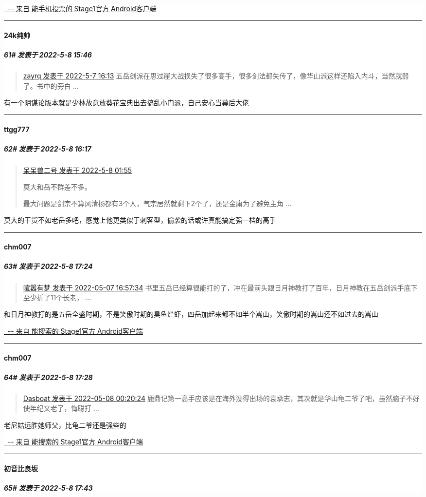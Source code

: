 [  -- 来自 能手机投票的 Stage1官方 Android客户端](https://www.coolapk.com/apk/140634)



*****

####  24k纯帅  
##### 61#       发表于 2022-5-8 15:46

<blockquote><a href="httphttps://bbs.saraba1st.com/2b/forum.php?mod=redirect&amp;goto=findpost&amp;pid=55727867&amp;ptid=2068321" target="_blank">zayrq 发表于 2022-5-7 16:13</a>
五岳剑派在思过崖大战损失了很多高手，很多剑法都失传了，像华山派这样还陷入内斗，当然就弱了。书中的旁白 ...</blockquote>
有一个阴谋论版本就是少林故意放葵花宝典出去搞乱小门派，自己安心当幕后大佬



*****

####  ttgg777  
##### 62#       发表于 2022-5-8 16:17

<blockquote><a href="httphttps://bbs.saraba1st.com/2b/forum.php?mod=redirect&amp;goto=findpost&amp;pid=55735263&amp;ptid=2068321" target="_blank">呆呆兽二号 发表于 2022-5-8 01:55</a>

莫大和岳不群差不多。

最大问题是剑宗不算风清扬都有3个人，气宗居然就剩下2个了，还是金庸为了避免主角 ...</blockquote>
莫大的干货不如老岳多吧，感觉上他更类似于刺客型，偷袭的话或许真能搞定强一档的高手



*****

####  chm007  
##### 63#       发表于 2022-5-8 17:24

<blockquote><a href="httphttps://bbs.saraba1st.com/2b/forum.php?mod=redirect&amp;goto=findpost&amp;pid=55728634&amp;ptid=2068321" target="_blank">喧嚣有梦 发表于 2022-05-07 16:57:34</a>
书里五岳已经算很能打的了，冲在最前头跟日月神教打了百年，日月神教在五岳剑派手底下至少折了11个长老， ...</blockquote>和日月神教打的是五岳全盛时期，不是笑傲时期的臭鱼烂虾，四岳加起来都不如半个嵩山，笑傲时期的嵩山还不如过去的嵩山

[  -- 来自 能搜索的 Stage1官方 Android客户端](https://www.coolapk.com/apk/140634)

*****

####  chm007  
##### 64#       发表于 2022-5-8 17:28

<blockquote><a href="httphttps://bbs.saraba1st.com/2b/forum.php?mod=redirect&amp;goto=findpost&amp;pid=55734628&amp;ptid=2068321" target="_blank">Dasboat 发表于 2022-05-08 00:20:24</a>
鹿鼎记第一高手应该是在海外没得出场的袁承志，其次就是华山龟二爷了吧，虽然脑子不好使年纪又老了，悔聪打 ...</blockquote>老尼姑远胜她师父，比龟二爷还是强些的

[  -- 来自 能搜索的 Stage1官方 Android客户端](https://www.coolapk.com/apk/140634)



*****

####  初音比良坂  
##### 65#       发表于 2022-5-8 17:43
